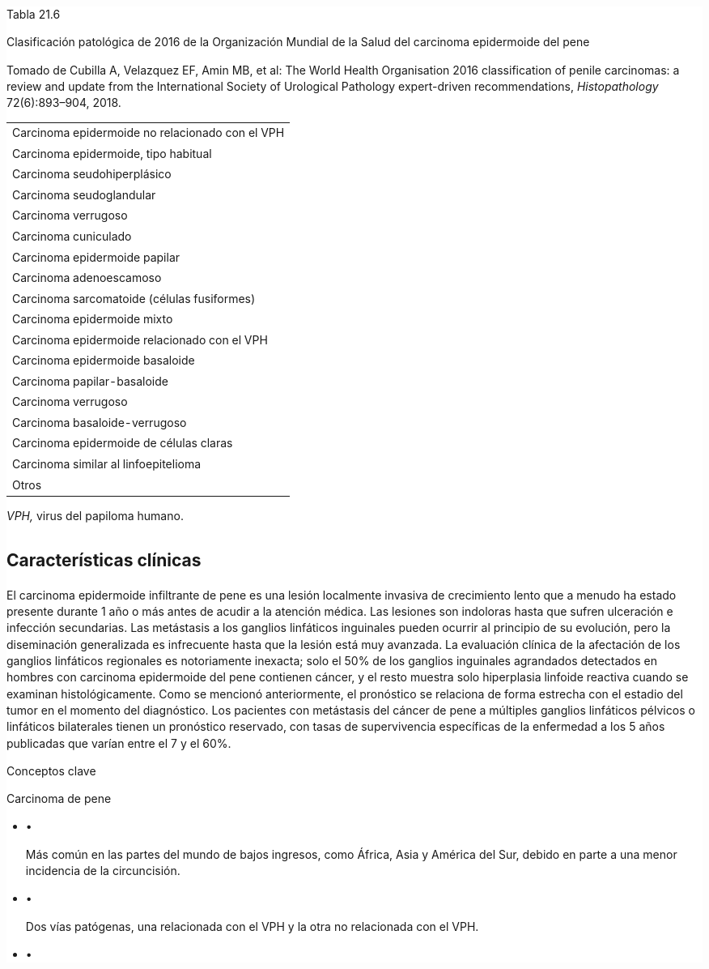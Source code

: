 Tabla 21.6

Clasificación patológica de 2016 de la Organización Mundial de la Salud del carcinoma epidermoide del pene

Tomado de Cubilla A, Velazquez EF, Amin MB, et al: The World Health Organisation 2016 classification of penile carcinomas: a review and update from the International Society of Urological Pathology expert-driven recommendations, _Histopathology_ 72(6):893–904, 2018.

<table><tbody><tr><td><span id="hl0000474"></span>Carcinoma epidermoide no relacionado con el VPH</td></tr><tr><td><span id="hl0000476"></span>Carcinoma epidermoide, tipo habitual</td></tr><tr><td><span id="hl0000478"></span>Carcinoma seudohiperplásico</td></tr><tr><td><span id="hl0000480"></span>Carcinoma seudoglandular</td></tr><tr><td><span id="hl0000482"></span>Carcinoma verrugoso</td></tr><tr><td><span id="hl0000484"></span>Carcinoma cuniculado</td></tr><tr><td><span id="hl0000486"></span>Carcinoma epidermoide papilar</td></tr><tr><td><span id="hl0000488"></span>Carcinoma adenoescamoso</td></tr><tr><td><span id="hl0000490"></span>Carcinoma sarcomatoide (células fusiformes)</td></tr><tr><td><span id="hl0000492"></span>Carcinoma epidermoide mixto</td></tr><tr><td><span id="hl0000494"></span>Carcinoma epidermoide relacionado con el VPH</td></tr><tr><td><span id="hl0000496"></span>Carcinoma epidermoide basaloide</td></tr><tr><td><span id="hl0000498"></span>Carcinoma papilar-basaloide</td></tr><tr><td><span id="hl0000500"></span>Carcinoma verrugoso</td></tr><tr><td><span id="hl0000502"></span>Carcinoma basaloide-verrugoso</td></tr><tr><td><span id="hl0000504"></span>Carcinoma epidermoide de células claras</td></tr><tr><td><span id="hl0000506"></span>Carcinoma similar al linfoepitelioma</td></tr><tr><td><span id="hl0000508"></span>Otros</td></tr></tbody></table>

_VPH,_ virus del papiloma humano.

## Características clínicas

El carcinoma epidermoide infiltrante de pene es una lesión localmente invasiva de crecimiento lento que a menudo ha estado presente durante 1 año o más antes de acudir a la atención médica. Las lesiones son indoloras hasta que sufren ulceración e infección secundarias. Las metástasis a los ganglios linfáticos inguinales pueden ocurrir al principio de su evolución, pero la diseminación generalizada es infrecuente hasta que la lesión está muy avanzada. La evaluación clínica de la afectación de los ganglios linfáticos regionales es notoriamente inexacta; solo el 50% de los ganglios inguinales agrandados detectados en hombres con carcinoma epidermoide del pene contienen cáncer, y el resto muestra solo hiperplasia linfoide reactiva cuando se examinan histológicamente. Como se mencionó anteriormente, el pronóstico se relaciona de forma estrecha con el estadio del tumor en el momento del diagnóstico. Los pacientes con metástasis del cáncer de pene a múltiples ganglios linfáticos pélvicos o linfáticos bilaterales tienen un pronóstico reservado, con tasas de supervivencia específicas de la enfermedad a los 5 años publicadas que varían entre el 7 y el 60%.

 Conceptos clave

Carcinoma de pene

-   •
    
    Más común en las partes del mundo de bajos ingresos, como África, Asia y América del Sur, debido en parte a una menor incidencia de la circuncisión.
    
-   •
    
    Dos vías patógenas, una relacionada con el VPH y la otra no relacionada con el VPH.
    
-   •
    